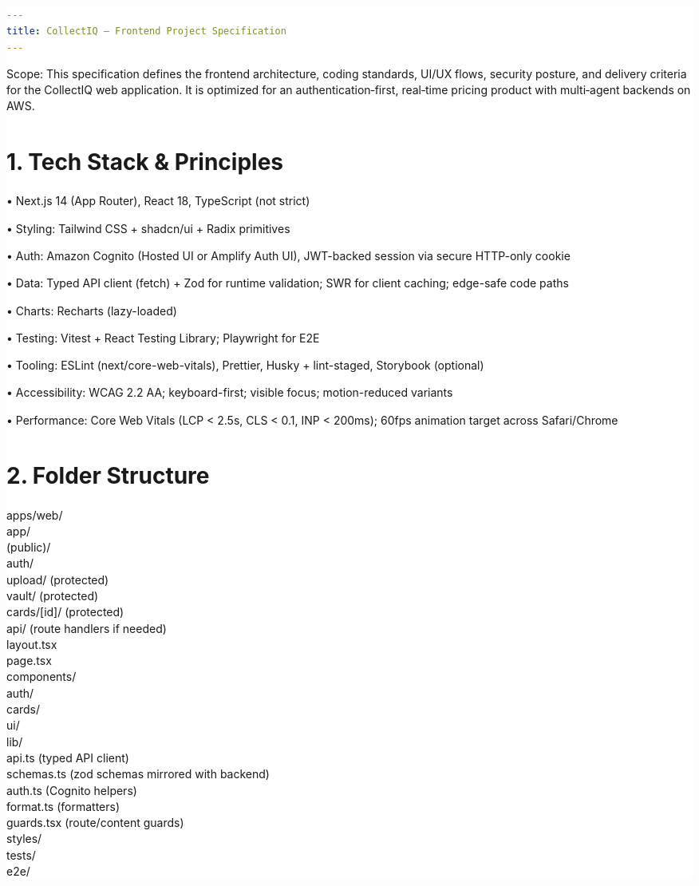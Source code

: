 ```yaml
---
title: CollectIQ — Frontend Project Specification
---
```


Scope: This specification defines the frontend architecture, coding standards, UI/UX flows, security posture, and delivery criteria for the CollectIQ web application. It is optimized for an authentication‑first, real‑time pricing product with multi‑agent backends on AWS.

# 1. Tech Stack & Principles

• Next.js 14 (App Router), React 18, TypeScript (not strict)

• Styling: Tailwind CSS + shadcn/ui + Radix primitives

• Auth: Amazon Cognito (Hosted UI or Amplify Auth UI), JWT-backed session via secure HTTP-only cookie

• Data: Typed API client (fetch) + Zod for runtime validation; SWR for client caching; edge-safe code paths

• Charts: Recharts (lazy-loaded)

• Testing: Vitest + React Testing Library; Playwright for E2E

• Tooling: ESLint (next/core-web-vitals), Prettier, Husky + lint-staged, Storybook (optional)

• Accessibility: WCAG 2.2 AA; keyboard-first; visible focus; motion-reduced variants

• Performance: Core Web Vitals (LCP \< 2.5s, CLS \< 0.1, INP \< 200ms); 60fps animation target across Safari/Chrome

# 2. Folder Structure

apps/web/  
app/  
(public)/  
auth/  
upload/ (protected)  
vault/ (protected)  
cards/\[id\]/ (protected)  
api/ (route handlers if needed)  
layout.tsx  
page.tsx  
components/  
auth/  
cards/  
ui/  
lib/  
api.ts (typed API client)  
schemas.ts (zod schemas mirrored with backend)  
auth.ts (Cognito helpers)  
format.ts (formatters)  
guards.tsx (route/content guards)  
styles/  
tests/  
e2e/
